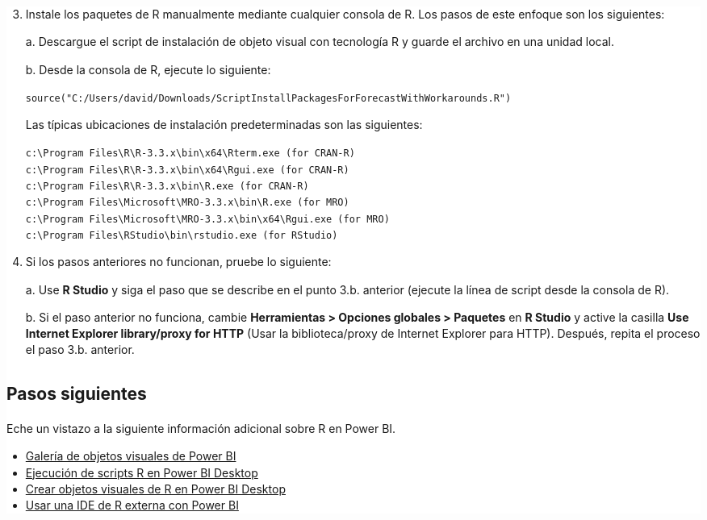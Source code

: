 3. Instale los paquetes de R manualmente mediante cualquier consola de R. Los pasos de este enfoque son los siguientes:

   a.  Descargue el script de instalación de objeto visual con tecnología R y guarde el archivo en una unidad local.

   b.  Desde la consola de R, ejecute lo siguiente:

       source("C:/Users/david/Downloads/ScriptInstallPackagesForForecastWithWorkarounds.R")

   Las típicas ubicaciones de instalación predeterminadas son las siguientes:

       c:\Program Files\R\R-3.3.x\bin\x64\Rterm.exe (for CRAN-R)
       c:\Program Files\R\R-3.3.x\bin\x64\Rgui.exe (for CRAN-R)
       c:\Program Files\R\R-3.3.x\bin\R.exe (for CRAN-R)
       c:\Program Files\Microsoft\MRO-3.3.x\bin\R.exe (for MRO)
       c:\Program Files\Microsoft\MRO-3.3.x\bin\x64\Rgui.exe (for MRO)
       c:\Program Files\RStudio\bin\rstudio.exe (for RStudio)
4. Si los pasos anteriores no funcionan, pruebe lo siguiente:

   a. Use **R Studio** y siga el paso que se describe en el punto 3.b. anterior (ejecute la línea de script desde la consola de R).

   b. Si el paso anterior no funciona, cambie **Herramientas > Opciones globales > Paquetes** en **R Studio** y active la casilla **Use Internet Explorer library/proxy for HTTP** (Usar la biblioteca/proxy de Internet Explorer para HTTP). Después, repita el proceso el paso 3.b. anterior.

## <a name="next-steps"></a>Pasos siguientes

Eche un vistazo a la siguiente información adicional sobre R en Power BI.

* [Galería de objetos visuales de Power BI](https://app.powerbi.com/visuals/)
* [Ejecución de scripts R en Power BI Desktop](../connect-data/desktop-r-scripts.md)
* [Crear objetos visuales de R en Power BI Desktop](desktop-r-visuals.md)
* [Usar una IDE de R externa con Power BI](../connect-data/desktop-r-ide.md)
